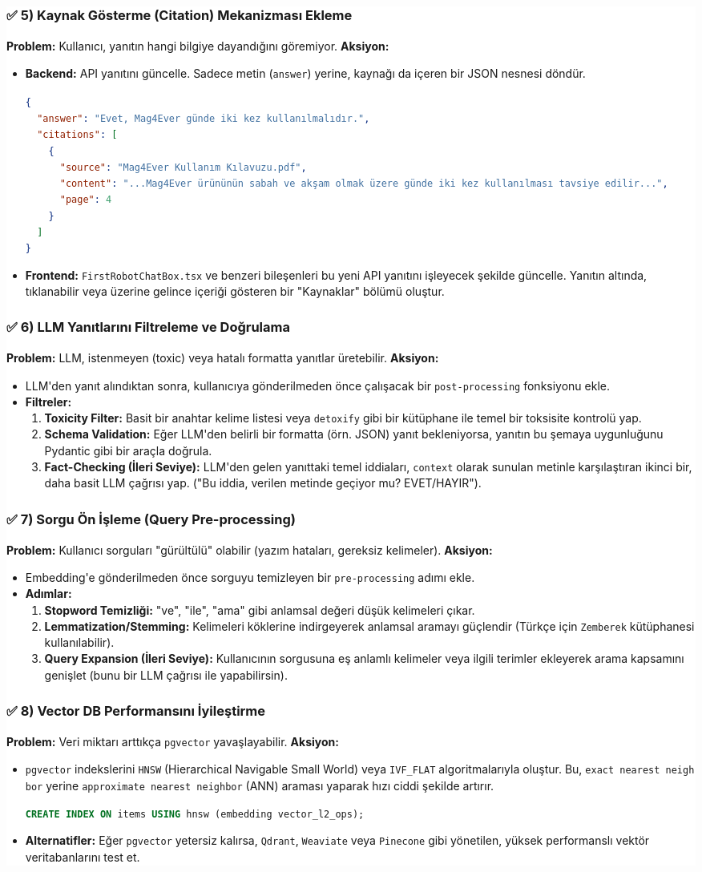 ### ✅ 5) Kaynak Gösterme (Citation) Mekanizması Ekleme
**Problem:** Kullanıcı, yanıtın hangi bilgiye dayandığını göremiyor.
**Aksiyon:**
- **Backend:** API yanıtını güncelle. Sadece metin (`answer`) yerine, kaynağı da içeren bir JSON nesnesi döndür.
  ```json
  {
    "answer": "Evet, Mag4Ever günde iki kez kullanılmalıdır.",
    "citations": [
      {
        "source": "Mag4Ever Kullanım Kılavuzu.pdf",
        "content": "...Mag4Ever ürününün sabah ve akşam olmak üzere günde iki kez kullanılması tavsiye edilir...",
        "page": 4
      }
    ]
  }
  ```
- **Frontend:** `FirstRobotChatBox.tsx` ve benzeri bileşenleri bu yeni API yanıtını işleyecek şekilde güncelle. Yanıtın altında, tıklanabilir veya üzerine gelince içeriği gösteren bir "Kaynaklar" bölümü oluştur.

### ✅ 6) LLM Yanıtlarını Filtreleme ve Doğrulama
**Problem:** LLM, istenmeyen (toxic) veya hatalı formatta yanıtlar üretebilir.
**Aksiyon:**
- LLM'den yanıt alındıktan sonra, kullanıcıya gönderilmeden önce çalışacak bir `post-processing` fonksiyonu ekle.
- **Filtreler:**
  1. **Toxicity Filter:** Basit bir anahtar kelime listesi veya `detoxify` gibi bir kütüphane ile temel bir toksisite kontrolü yap.
  2. **Schema Validation:** Eğer LLM'den belirli bir formatta (örn. JSON) yanıt bekleniyorsa, yanıtın bu şemaya uygunluğunu Pydantic gibi bir araçla doğrula.
  3. **Fact-Checking (İleri Seviye):** LLM'den gelen yanıttaki temel iddiaları, `context` olarak sunulan metinle karşılaştıran ikinci bir, daha basit LLM çağrısı yap. ("Bu iddia, verilen metinde geçiyor mu? EVET/HAYIR").

### ✅ 7) Sorgu Ön İşleme (Query Pre-processing)
**Problem:** Kullanıcı sorguları "gürültülü" olabilir (yazım hataları, gereksiz kelimeler).
**Aksiyon:**
- Embedding'e gönderilmeden önce sorguyu temizleyen bir `pre-processing` adımı ekle.
- **Adımlar:**
  1. **Stopword Temizliği:** "ve", "ile", "ama" gibi anlamsal değeri düşük kelimeleri çıkar.
  2. **Lemmatization/Stemming:** Kelimeleri köklerine indirgeyerek anlamsal aramayı güçlendir (Türkçe için `Zemberek` kütüphanesi kullanılabilir).
  3. **Query Expansion (İleri Seviye):** Kullanıcının sorgusuna eş anlamlı kelimeler veya ilgili terimler ekleyerek arama kapsamını genişlet (bunu bir LLM çağrısı ile yapabilirsin).

### ✅ 8) Vector DB Performansını İyileştirme
**Problem:** Veri miktarı arttıkça `pgvector` yavaşlayabilir.
**Aksiyon:**
- `pgvector` indekslerini `HNSW` (Hierarchical Navigable Small World) veya `IVF_FLAT` algoritmalarıyla oluştur. Bu, `exact nearest neighbor` yerine `approximate nearest neighbor` (ANN) araması yaparak hızı ciddi şekilde artırır.
  ```sql
  CREATE INDEX ON items USING hnsw (embedding vector_l2_ops);
  ```
- **Alternatifler:** Eğer `pgvector` yetersiz kalırsa, `Qdrant`, `Weaviate` veya `Pinecone` gibi yönetilen, yüksek performanslı vektör veritabanlarını test et.
